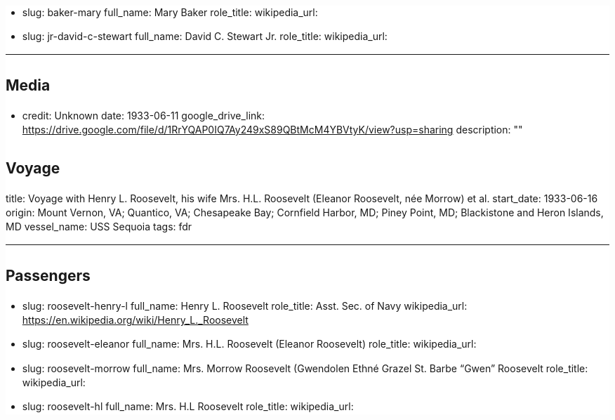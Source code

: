 - slug: baker-mary
  full_name: Mary Baker
  role_title: 
  wikipedia_url: 


- slug: jr-david-c-stewart
  full_name: David C. Stewart Jr.
  role_title: 
  wikipedia_url: 

---

## Media
- credit: Unknown
  date: 1933-06-11
  google_drive_link: https://drive.google.com/file/d/1RrYQAP0IQ7Ay249xS89QBtMcM4YBVtyK/view?usp=sharing
  description: ""
## Voyage
title: Voyage with Henry L. Roosevelt, his wife Mrs. H.L. Roosevelt (Eleanor Roosevelt, née Morrow) et al.
start_date: 1933-06-16
origin: Mount Vernon, VA; Quantico, VA; Chesapeake Bay; Cornfield Harbor, MD; Piney Point, MD; Blackistone and Heron Islands, MD
vessel_name: USS Sequoia
tags: fdr

---

## Passengers

- slug: roosevelt-henry-l
  full_name: Henry L. Roosevelt
  role_title: Asst. Sec. of Navy
  wikipedia_url: https://en.wikipedia.org/wiki/Henry_L._Roosevelt

- slug: roosevelt-eleanor
  full_name: Mrs. H.L. Roosevelt (Eleanor Roosevelt)
  role_title: 
  wikipedia_url: 


- slug: roosevelt-morrow
  full_name: Mrs. Morrow Roosevelt (Gwendolen Ethné Grazel St. Barbe “Gwen” Roosevelt
  role_title: 
  wikipedia_url: 


- slug: roosevelt-hl
  full_name: Mrs. H.L Roosevelt
  role_title: 
  wikipedia_url: 
